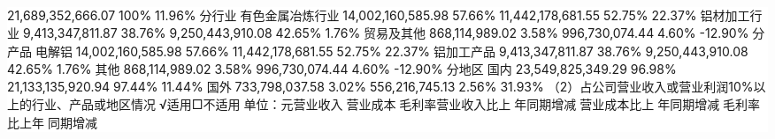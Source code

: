 21,689,352,666.07
100%
11.96%
分行业
有色金属冶炼行业
14,002,160,585.98
57.66%
11,442,178,681.55
52.75%
22.37%
铝材加工行业
9,413,347,811.87
38.76%
9,250,443,910.08
42.65%
1.76%
贸易及其他
868,114,989.02
3.58%
996,730,074.44
4.60%
-12.90%
分产品
电解铝
14,002,160,585.98
57.66%
11,442,178,681.55
52.75%
22.37%
铝加工产品
9,413,347,811.87
38.76%
9,250,443,910.08
42.65%
1.76%
其他
868,114,989.02
3.58%
996,730,074.44
4.60%
-12.90%
分地区
国内
23,549,825,349.29
96.98%
21,133,135,920.94
97.44%
11.44%
国外
733,798,037.58
3.02%
556,216,745.13
2.56%
31.93%
（2）占公司营业收入或营业利润10%以上的行业、产品或地区情况
√适用□不适用
单位：元营业收入
营业成本
毛利率营业收入比上
年同期增减
营业成本比上
年同期增减
毛利率比上年
同期增减